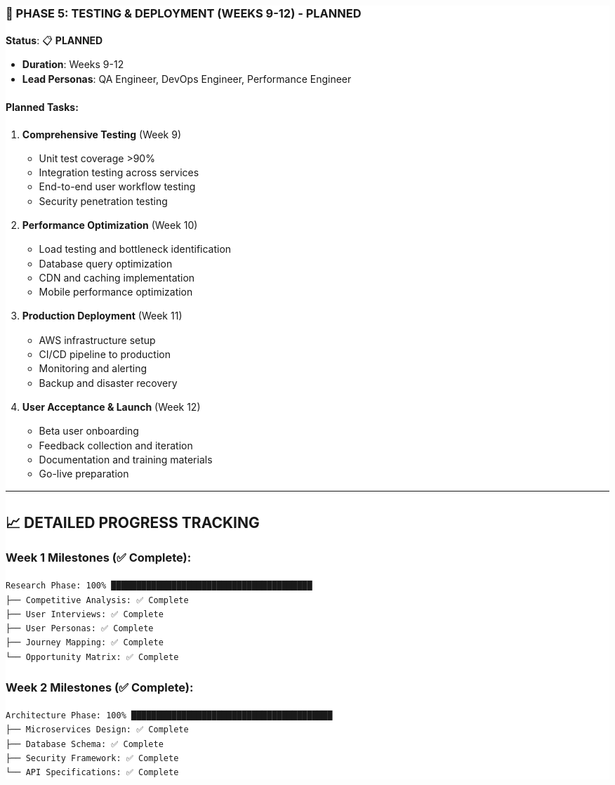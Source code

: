
### 🚀 PHASE 5: TESTING & DEPLOYMENT (WEEKS 9-12) - PLANNED
**Status**: 📋 **PLANNED**
- **Duration**: Weeks 9-12
- **Lead Personas**: QA Engineer, DevOps Engineer, Performance Engineer

#### Planned Tasks:
1. **Comprehensive Testing** (Week 9)
   - Unit test coverage >90%
   - Integration testing across services
   - End-to-end user workflow testing
   - Security penetration testing

2. **Performance Optimization** (Week 10)
   - Load testing and bottleneck identification
   - Database query optimization
   - CDN and caching implementation
   - Mobile performance optimization

3. **Production Deployment** (Week 11)
   - AWS infrastructure setup
   - CI/CD pipeline to production
   - Monitoring and alerting
   - Backup and disaster recovery

4. **User Acceptance & Launch** (Week 12)
   - Beta user onboarding
   - Feedback collection and iteration
   - Documentation and training materials
   - Go-live preparation

---

## 📈 DETAILED PROGRESS TRACKING

### Week 1 Milestones (✅ Complete):
```
Research Phase: 100% ████████████████████████████████████████
├── Competitive Analysis: ✅ Complete
├── User Interviews: ✅ Complete  
├── User Personas: ✅ Complete
├── Journey Mapping: ✅ Complete
└── Opportunity Matrix: ✅ Complete
```

### Week 2 Milestones (✅ Complete):
```
Architecture Phase: 100% ████████████████████████████████████████
├── Microservices Design: ✅ Complete
├── Database Schema: ✅ Complete
├── Security Framework: ✅ Complete
└── API Specifications: ✅ Complete
```
